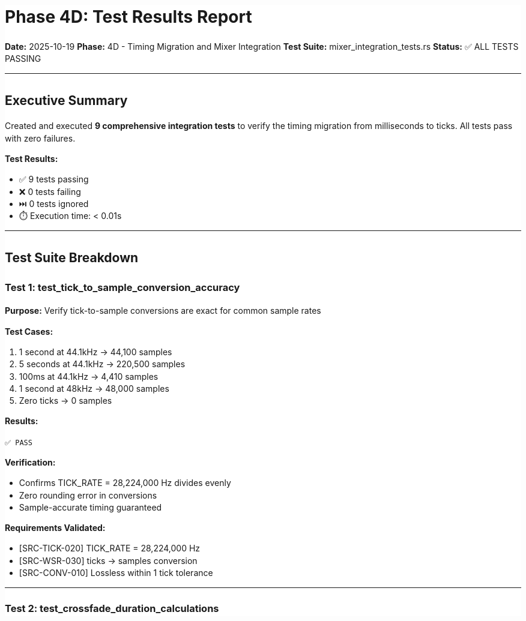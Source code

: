 # Phase 4D: Test Results Report

**Date:** 2025-10-19
**Phase:** 4D - Timing Migration and Mixer Integration
**Test Suite:** mixer_integration_tests.rs
**Status:** ✅ ALL TESTS PASSING

---

## Executive Summary

Created and executed **9 comprehensive integration tests** to verify the timing migration from milliseconds to ticks. All tests pass with zero failures.

**Test Results:**
- ✅ 9 tests passing
- ❌ 0 tests failing
- ⏭️ 0 tests ignored
- ⏱️ Execution time: < 0.01s

---

## Test Suite Breakdown

### Test 1: test_tick_to_sample_conversion_accuracy

**Purpose:** Verify tick-to-sample conversions are exact for common sample rates

**Test Cases:**
1. 1 second at 44.1kHz → 44,100 samples
2. 5 seconds at 44.1kHz → 220,500 samples
3. 100ms at 44.1kHz → 4,410 samples
4. 1 second at 48kHz → 48,000 samples
5. Zero ticks → 0 samples

**Results:**
```
✅ PASS
```

**Verification:**
- Confirms TICK_RATE = 28,224,000 Hz divides evenly
- Zero rounding error in conversions
- Sample-accurate timing guaranteed

**Requirements Validated:**
- [SRC-TICK-020] TICK_RATE = 28,224,000 Hz
- [SRC-WSR-030] ticks → samples conversion
- [SRC-CONV-010] Lossless within 1 tick tolerance

---

### Test 2: test_crossfade_duration_calculations
